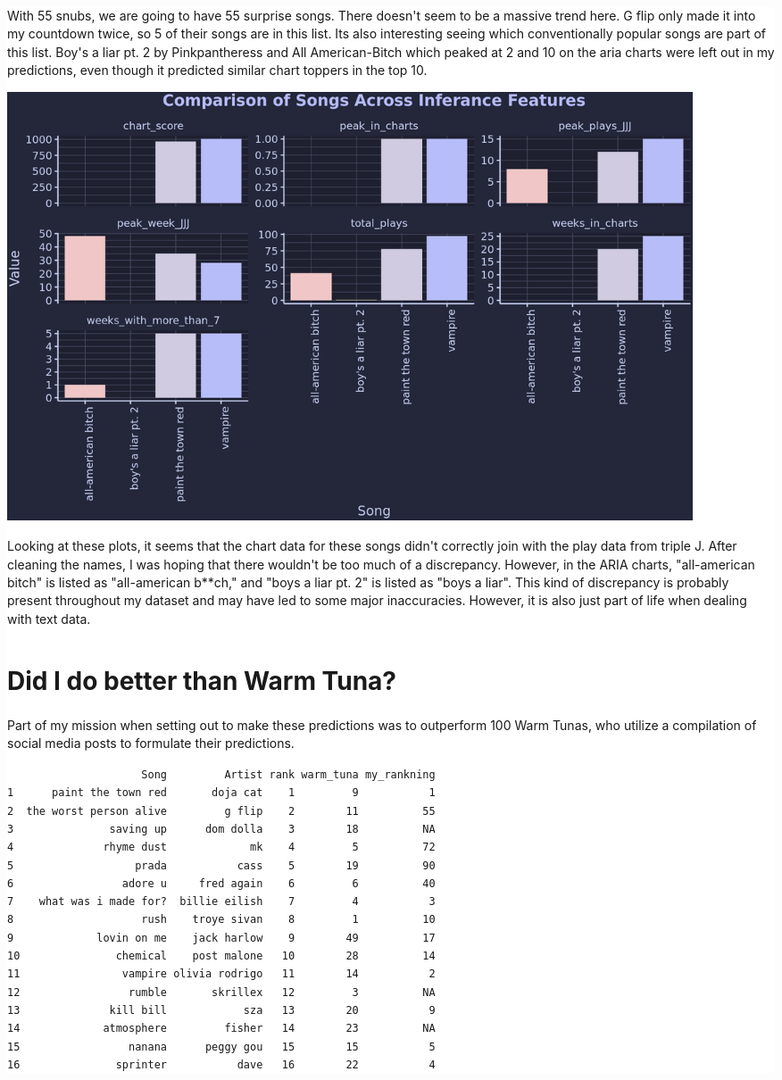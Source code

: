 With 55 snubs, we are going to have 55 surprise songs. There doesn't seem to be a massive trend here. G flip only made it into my countdown twice, so 5 of their songs are in this list. Its also interesting seeing which conventionally popular songs are part of this list. Boy's a liar pt. 2 by Pinkpantheress and All American-Bitch which peaked at 2 and 10 on the aria charts were left out in my predictions, even though it predicted similar chart toppers in the top 10.

<img src="post-2.markdown_strict_files/figure-markdown_strict/suroprise-comps-1.png" width="768" />

Looking at these plots, it seems that the chart data for these songs didn't correctly join with the play data from triple J. After cleaning the names, I was hoping that there wouldn't be too much of a discrepancy. However, in the ARIA charts, "all-american bitch" is listed as "all-american b\*\*ch," and "boys a liar pt. 2" is listed as "boys a liar". This kind of discrepancy is probably present throughout my dataset and may have led to some major inaccuracies. However, it is also just part of life when dealing with text data.

# Did I do better than Warm Tuna?

Part of my mission when setting out to make these predictions was to outperform 100 Warm Tunas, who utilize a compilation of social media posts to formulate their predictions.

                         Song         Artist rank warm_tuna my_rankning
    1      paint the town red       doja cat    1         9           1
    2  the worst person alive         g flip    2        11          55
    3               saving up      dom dolla    3        18          NA
    4              rhyme dust             mk    4         5          72
    5                   prada           cass    5        19          90
    6                 adore u     fred again    6         6          40
    7    what was i made for?  billie eilish    7         4           3
    8                    rush    troye sivan    8         1          10
    9             lovin on me    jack harlow    9        49          17
    10               chemical    post malone   10        28          14
    11                vampire olivia rodrigo   11        14           2
    12                 rumble       skrillex   12         3          NA
    13              kill bill            sza   13        20           9
    14             atmosphere         fisher   14        23          NA
    15                 nanana      peggy gou   15        15           5
    16               sprinter           dave   16        22           4